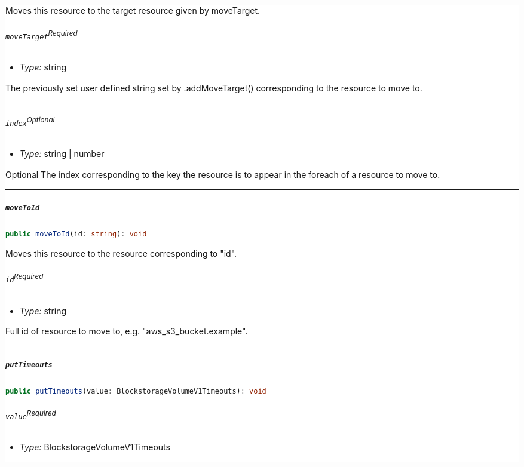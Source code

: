 Moves this resource to the target resource given by moveTarget.

###### `moveTarget`<sup>Required</sup> <a name="moveTarget" id="@ithings/cdktf-provider-openstack.blockstorageVolumeV1.BlockstorageVolumeV1.moveTo.parameter.moveTarget"></a>

- *Type:* string

The previously set user defined string set by .addMoveTarget() corresponding to the resource to move to.

---

###### `index`<sup>Optional</sup> <a name="index" id="@ithings/cdktf-provider-openstack.blockstorageVolumeV1.BlockstorageVolumeV1.moveTo.parameter.index"></a>

- *Type:* string | number

Optional The index corresponding to the key the resource is to appear in the foreach of a resource to move to.

---

##### `moveToId` <a name="moveToId" id="@ithings/cdktf-provider-openstack.blockstorageVolumeV1.BlockstorageVolumeV1.moveToId"></a>

```typescript
public moveToId(id: string): void
```

Moves this resource to the resource corresponding to "id".

###### `id`<sup>Required</sup> <a name="id" id="@ithings/cdktf-provider-openstack.blockstorageVolumeV1.BlockstorageVolumeV1.moveToId.parameter.id"></a>

- *Type:* string

Full id of resource to move to, e.g. "aws_s3_bucket.example".

---

##### `putTimeouts` <a name="putTimeouts" id="@ithings/cdktf-provider-openstack.blockstorageVolumeV1.BlockstorageVolumeV1.putTimeouts"></a>

```typescript
public putTimeouts(value: BlockstorageVolumeV1Timeouts): void
```

###### `value`<sup>Required</sup> <a name="value" id="@ithings/cdktf-provider-openstack.blockstorageVolumeV1.BlockstorageVolumeV1.putTimeouts.parameter.value"></a>

- *Type:* <a href="#@ithings/cdktf-provider-openstack.blockstorageVolumeV1.BlockstorageVolumeV1Timeouts">BlockstorageVolumeV1Timeouts</a>

---
